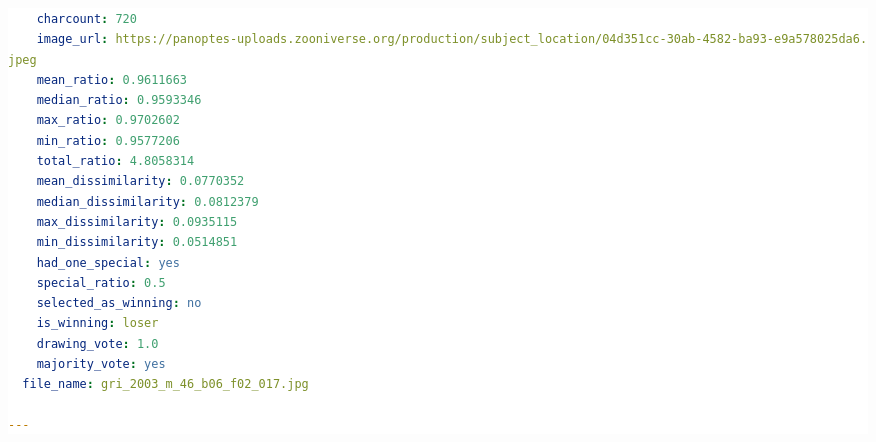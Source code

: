 ```yaml
    charcount: 720
    image_url: https://panoptes-uploads.zooniverse.org/production/subject_location/04d351cc-30ab-4582-ba93-e9a578025da6.jpeg
    mean_ratio: 0.9611663
    median_ratio: 0.9593346
    max_ratio: 0.9702602
    min_ratio: 0.9577206
    total_ratio: 4.8058314
    mean_dissimilarity: 0.0770352
    median_dissimilarity: 0.0812379
    max_dissimilarity: 0.0935115
    min_dissimilarity: 0.0514851
    had_one_special: yes
    special_ratio: 0.5
    selected_as_winning: no
    is_winning: loser
    drawing_vote: 1.0
    majority_vote: yes
  file_name: gri_2003_m_46_b06_f02_017.jpg

---
```

